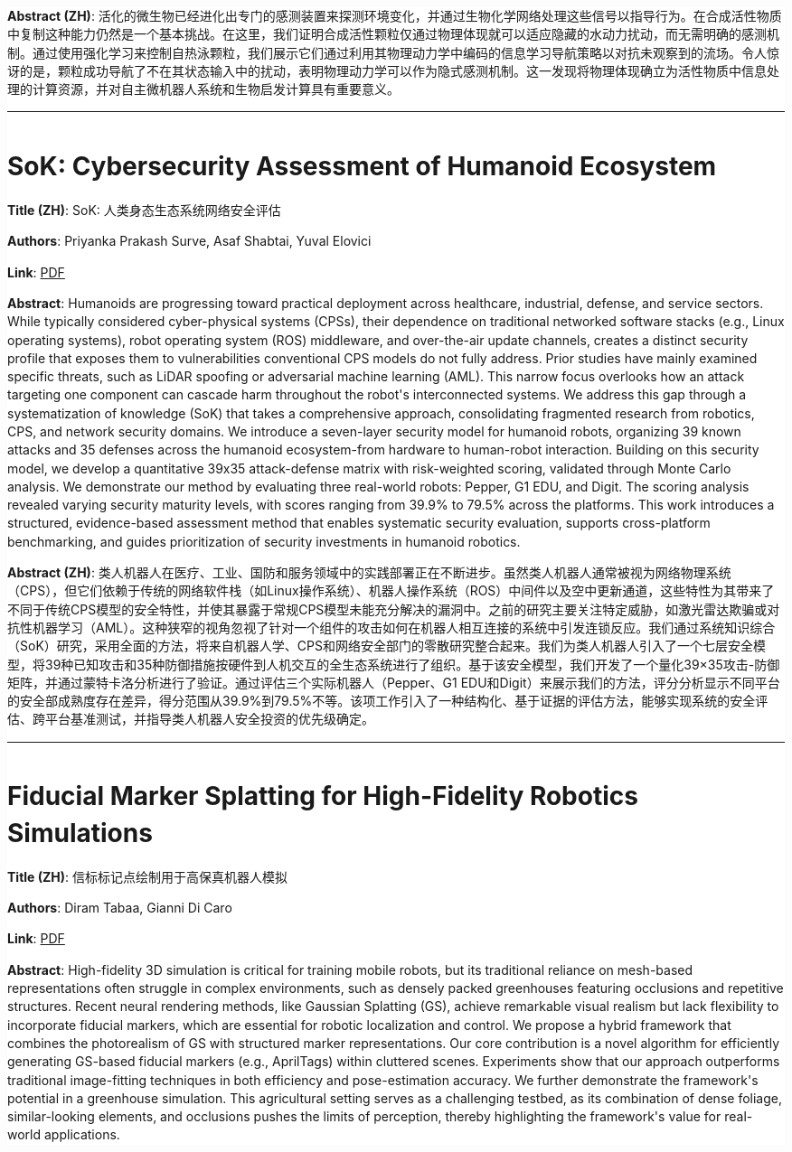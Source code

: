**Abstract (ZH)**: 活化的微生物已经进化出专门的感测装置来探测环境变化，并通过生物化学网络处理这些信号以指导行为。在合成活性物质中复制这种能力仍然是一个基本挑战。在这里，我们证明合成活性颗粒仅通过物理体现就可以适应隐藏的水动力扰动，而无需明确的感测机制。通过使用强化学习来控制自热泳颗粒，我们展示它们通过利用其物理动力学中编码的信息学习导航策略以对抗未观察到的流场。令人惊讶的是，颗粒成功导航了不在其状态输入中的扰动，表明物理动力学可以作为隐式感测机制。这一发现将物理体现确立为活性物质中信息处理的计算资源，并对自主微机器人系统和生物启发计算具有重要意义。 

---
# SoK: Cybersecurity Assessment of Humanoid Ecosystem 

**Title (ZH)**: SoK: 人类身态生态系统网络安全评估 

**Authors**: Priyanka Prakash Surve, Asaf Shabtai, Yuval Elovici  

**Link**: [PDF](https://arxiv.org/pdf/2508.17481)  

**Abstract**: Humanoids are progressing toward practical deployment across healthcare, industrial, defense, and service sectors. While typically considered cyber-physical systems (CPSs), their dependence on traditional networked software stacks (e.g., Linux operating systems), robot operating system (ROS) middleware, and over-the-air update channels, creates a distinct security profile that exposes them to vulnerabilities conventional CPS models do not fully address. Prior studies have mainly examined specific threats, such as LiDAR spoofing or adversarial machine learning (AML). This narrow focus overlooks how an attack targeting one component can cascade harm throughout the robot's interconnected systems. We address this gap through a systematization of knowledge (SoK) that takes a comprehensive approach, consolidating fragmented research from robotics, CPS, and network security domains. We introduce a seven-layer security model for humanoid robots, organizing 39 known attacks and 35 defenses across the humanoid ecosystem-from hardware to human-robot interaction. Building on this security model, we develop a quantitative 39x35 attack-defense matrix with risk-weighted scoring, validated through Monte Carlo analysis. We demonstrate our method by evaluating three real-world robots: Pepper, G1 EDU, and Digit. The scoring analysis revealed varying security maturity levels, with scores ranging from 39.9% to 79.5% across the platforms. This work introduces a structured, evidence-based assessment method that enables systematic security evaluation, supports cross-platform benchmarking, and guides prioritization of security investments in humanoid robotics. 

**Abstract (ZH)**: 类人机器人在医疗、工业、国防和服务领域中的实践部署正在不断进步。虽然类人机器人通常被视为网络物理系统（CPS），但它们依赖于传统的网络软件栈（如Linux操作系统）、机器人操作系统（ROS）中间件以及空中更新通道，这些特性为其带来了不同于传统CPS模型的安全特性，并使其暴露于常规CPS模型未能充分解决的漏洞中。之前的研究主要关注特定威胁，如激光雷达欺骗或对抗性机器学习（AML）。这种狭窄的视角忽视了针对一个组件的攻击如何在机器人相互连接的系统中引发连锁反应。我们通过系统知识综合（SoK）研究，采用全面的方法，将来自机器人学、CPS和网络安全部门的零散研究整合起来。我们为类人机器人引入了一个七层安全模型，将39种已知攻击和35种防御措施按硬件到人机交互的全生态系统进行了组织。基于该安全模型，我们开发了一个量化39×35攻击-防御矩阵，并通过蒙特卡洛分析进行了验证。通过评估三个实际机器人（Pepper、G1 EDU和Digit）来展示我们的方法，评分分析显示不同平台的安全部成熟度存在差异，得分范围从39.9%到79.5%不等。该项工作引入了一种结构化、基于证据的评估方法，能够实现系统的安全评估、跨平台基准测试，并指导类人机器人安全投资的优先级确定。 

---
# Fiducial Marker Splatting for High-Fidelity Robotics Simulations 

**Title (ZH)**: 信标标记点绘制用于高保真机器人模拟 

**Authors**: Diram Tabaa, Gianni Di Caro  

**Link**: [PDF](https://arxiv.org/pdf/2508.17012)  

**Abstract**: High-fidelity 3D simulation is critical for training mobile robots, but its traditional reliance on mesh-based representations often struggle in complex environments, such as densely packed greenhouses featuring occlusions and repetitive structures. Recent neural rendering methods, like Gaussian Splatting (GS), achieve remarkable visual realism but lack flexibility to incorporate fiducial markers, which are essential for robotic localization and control. We propose a hybrid framework that combines the photorealism of GS with structured marker representations. Our core contribution is a novel algorithm for efficiently generating GS-based fiducial markers (e.g., AprilTags) within cluttered scenes. Experiments show that our approach outperforms traditional image-fitting techniques in both efficiency and pose-estimation accuracy. We further demonstrate the framework's potential in a greenhouse simulation. This agricultural setting serves as a challenging testbed, as its combination of dense foliage, similar-looking elements, and occlusions pushes the limits of perception, thereby highlighting the framework's value for real-world applications. 
